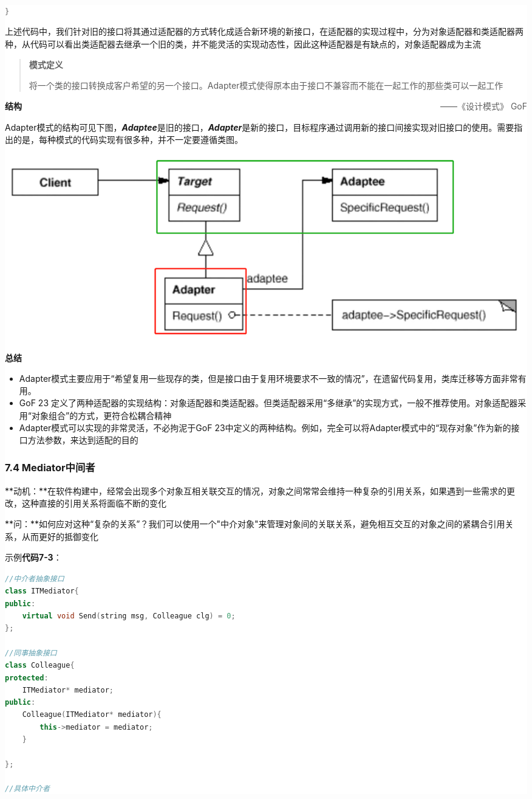 ```C++
}
```

上述代码中，我们针对旧的接口将其通过适配器的方式转化成适合新环境的新接口，在适配器的实现过程中，分为对象适配器和类适配器两种，从代码可以看出类适配器去继承一个旧的类，并不能灵活的实现动态性，因此这种适配器是有缺点的，对象适配器成为主流

> **模式定义**
>
> 将一个类的接口转换成客户希望的另一个接口。Adapter模式使得原本由于接口不兼容而不能在一起工作的那些类可以一起工作
>
> <div style="float:right;">——《设计模式》 GoF</div>

**结构**

Adapter模式的结构可见下图，***Adaptee***是旧的接口，***Adapter***是新的接口，目标程序通过调用新的接口间接实现对旧接口的使用。需要指出的是，每种模式的代码实现有很多种，并不一定要遵循类图。

![1562815462241](pictures\1562815462241.png)

**总结**

- Adapter模式主要应用于“希望复用一些现存的类，但是接口由于复用环境要求不一致的情况”，在遗留代码复用，类库迁移等方面非常有用。
- GoF 23 定义了两种适配器的实现结构：对象适配器和类适配器。但类适配器采用“多继承”的实现方式，一般不推荐使用。对象适配器采用“对象组合”的方式，更符合松耦合精神
- Adapter模式可以实现的非常灵活，不必拘泥于GoF 23中定义的两种结构。例如，完全可以将Adapter模式中的“现存对象”作为新的接口方法参数，来达到适配的目的

### 7.4 Mediator中间者

**动机：**在软件构建中，经常会出现多个对象互相关联交互的情况，对象之间常常会维持一种复杂的引用关系，如果遇到一些需求的更改，这种直接的引用关系将面临不断的变化

**问：**如何应对这种“复杂的关系”？我们可以使用一个"中介对象"来管理对象间的关联关系，避免相互交互的对象之间的紧耦合引用关系，从而更好的抵御变化

示例**代码7-3**：

```C++
//中介者抽象接口
class ITMediator{
public:
    virtual void Send(string msg, Colleague clg) = 0;
};

//同事抽象接口
class Colleague{
protected:
    ITMediator* mediator;
public:
    Colleague(ITMediator* mediator){
        this->mediator = mediator;
    }

};

//具体中介者
```